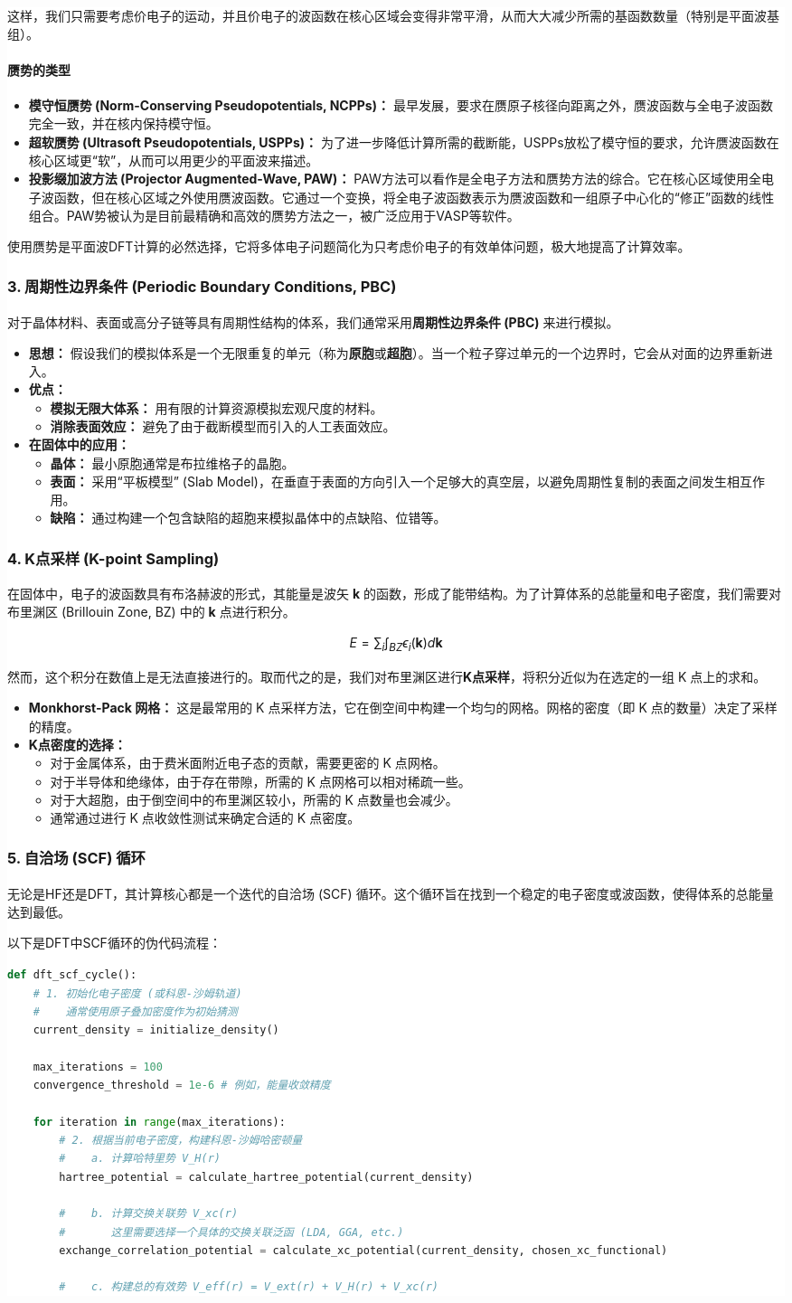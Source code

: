 这样，我们只需要考虑价电子的运动，并且价电子的波函数在核心区域会变得非常平滑，从而大大减少所需的基函数数量（特别是平面波基组）。

#### 赝势的类型

*   **模守恒赝势 (Norm-Conserving Pseudopotentials, NCPPs)：** 最早发展，要求在赝原子核径向距离之外，赝波函数与全电子波函数完全一致，并在核内保持模守恒。
*   **超软赝势 (Ultrasoft Pseudopotentials, USPPs)：** 为了进一步降低计算所需的截断能，USPPs放松了模守恒的要求，允许赝波函数在核心区域更“软”，从而可以用更少的平面波来描述。
*   **投影缀加波方法 (Projector Augmented-Wave, PAW)：** PAW方法可以看作是全电子方法和赝势方法的综合。它在核心区域使用全电子波函数，但在核心区域之外使用赝波函数。它通过一个变换，将全电子波函数表示为赝波函数和一组原子中心化的“修正”函数的线性组合。PAW势被认为是目前最精确和高效的赝势方法之一，被广泛应用于VASP等软件。

使用赝势是平面波DFT计算的必然选择，它将多体电子问题简化为只考虑价电子的有效单体问题，极大地提高了计算效率。

### 3. 周期性边界条件 (Periodic Boundary Conditions, PBC)

对于晶体材料、表面或高分子链等具有周期性结构的体系，我们通常采用**周期性边界条件 (PBC)** 来进行模拟。

*   **思想：** 假设我们的模拟体系是一个无限重复的单元（称为**原胞**或**超胞**）。当一个粒子穿过单元的一个边界时，它会从对面的边界重新进入。
*   **优点：**
    *   **模拟无限大体系：** 用有限的计算资源模拟宏观尺度的材料。
    *   **消除表面效应：** 避免了由于截断模型而引入的人工表面效应。
*   **在固体中的应用：**
    *   **晶体：** 最小原胞通常是布拉维格子的晶胞。
    *   **表面：** 采用“平板模型” (Slab Model)，在垂直于表面的方向引入一个足够大的真空层，以避免周期性复制的表面之间发生相互作用。
    *   **缺陷：** 通过构建一个包含缺陷的超胞来模拟晶体中的点缺陷、位错等。

### 4. K点采样 (K-point Sampling)

在固体中，电子的波函数具有布洛赫波的形式，其能量是波矢 $\mathbf{k}$ 的函数，形成了能带结构。为了计算体系的总能量和电子密度，我们需要对布里渊区 (Brillouin Zone, BZ) 中的 $\mathbf{k}$ 点进行积分。

$$ E = \sum_i \int_{BZ} \epsilon_i(\mathbf{k}) d\mathbf{k} $$

然而，这个积分在数值上是无法直接进行的。取而代之的是，我们对布里渊区进行**K点采样**，将积分近似为在选定的一组 K 点上的求和。

*   **Monkhorst-Pack 网格：** 这是最常用的 K 点采样方法，它在倒空间中构建一个均匀的网格。网格的密度（即 K 点的数量）决定了采样的精度。
*   **K点密度的选择：** 
    *   对于金属体系，由于费米面附近电子态的贡献，需要更密的 K 点网格。
    *   对于半导体和绝缘体，由于存在带隙，所需的 K 点网格可以相对稀疏一些。
    *   对于大超胞，由于倒空间中的布里渊区较小，所需的 K 点数量也会减少。
    *   通常通过进行 K 点收敛性测试来确定合适的 K 点密度。

### 5. 自洽场 (SCF) 循环

无论是HF还是DFT，其计算核心都是一个迭代的自洽场 (SCF) 循环。这个循环旨在找到一个稳定的电子密度或波函数，使得体系的总能量达到最低。

以下是DFT中SCF循环的伪代码流程：

```python
def dft_scf_cycle():
    # 1. 初始化电子密度 (或科恩-沙姆轨道)
    #    通常使用原子叠加密度作为初始猜测
    current_density = initialize_density()

    max_iterations = 100
    convergence_threshold = 1e-6 # 例如，能量收敛精度

    for iteration in range(max_iterations):
        # 2. 根据当前电子密度，构建科恩-沙姆哈密顿量
        #    a. 计算哈特里势 V_H(r)
        hartree_potential = calculate_hartree_potential(current_density)

        #    b. 计算交换关联势 V_xc(r)
        #       这里需要选择一个具体的交换关联泛函 (LDA, GGA, etc.)
        exchange_correlation_potential = calculate_xc_potential(current_density, chosen_xc_functional)

        #    c. 构建总的有效势 V_eff(r) = V_ext(r) + V_H(r) + V_xc(r)
```